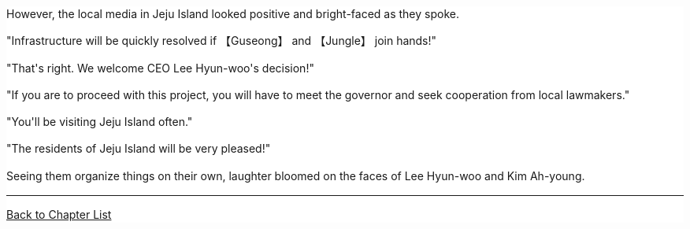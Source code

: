 However, the local media in Jeju Island looked positive and bright-faced as they spoke.

"Infrastructure will be quickly resolved if 【Guseong】 and 【Jungle】 join hands!"

"That's right. We welcome CEO Lee Hyun-woo's decision!"

"If you are to proceed with this project, you will have to meet the governor and seek cooperation from local lawmakers."

"You'll be visiting Jeju Island often."

"The residents of Jeju Island will be very pleased!"

Seeing them organize things on their own, laughter bloomed on the faces of Lee Hyun-woo and Kim Ah-young.


----

[Back to Chapter List](/rptc/)
